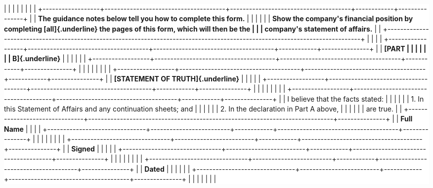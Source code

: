 |                |                  |                                      |                                      |            |               |
|                +------------------+--------------------------------------+--------------------------------------+------------+---------------+
|                | **The guidance notes below tell you how to complete this form.**                                                            |
|                |                                                                                                                             |
|                | **Show the company's financial position by completing [all]{.underline} the pages of this form, which will then be the      |
|                | company's statement of affairs.**                                                                                           |
|                +-----------------------------------------------------------------------------------------------------------------------------+
|                |                                                                                                                             |
|                +------------------+--------------------------------------+--------------------------------------+------------+---------------+
|                | **[PART          |                                      |                                      |            |               |
|                | B]{.underline}** |                                      |                                      |            |               |
|                +------------------+--------------------------------------+--------------------------------------+------------+---------------+
|                |                  |                                      |                                      |            |               |
|                +------------------+--------------------------------------+--------------------------------------+------------+---------------+
|                | **[STATEMENT OF TRUTH]{.underline}**                    |                                      |            |               |
|                +------------------+--------------------------------------+--------------------------------------+------------+---------------+
|                |                  |                                      |                                      |            |               |
|                +------------------+--------------------------------------+--------------------------------------+------------+---------------+
|                | I believe that the facts stated:                                                                                            |
|                |                                                                                                                             |
|                | 1.  In this Statement of Affairs and any continuation sheets; and                                                           |
|                |                                                                                                                             |
|                | 2.  In the declaration in Part A above,                                                                                     |
|                |                                                                                                                             |
|                | are true.                                                                                                                   |
|                +-------------------------------+-----------------------------------------------------------------------------+---------------+
|                | **Full Name**                 |                                                                             |               |
|                +-------------------------------+-------------------------+------------+--------------------------------------+---------------+
|                |                               |                         |            |                                      |               |
|                +-------------------------------+-------------------------+------------+--------------------------------------+---------------+
|                | **Signed**                    |                                      |                                      |               |
|                +-------------------------------+-------------------------+------------+--------------------------------------+---------------+
|                |                               |                         |            |                                      |               |
|                +-------------------------------+-------------------------+------------+--------------------------------------+---------------+
|                | **Dated**                     |                         |            |                                      |               |
|                +-------------------------------+-------------------------+------------+--------------------------------------+---------------+
|                |                               |                         |            |                                      |               |